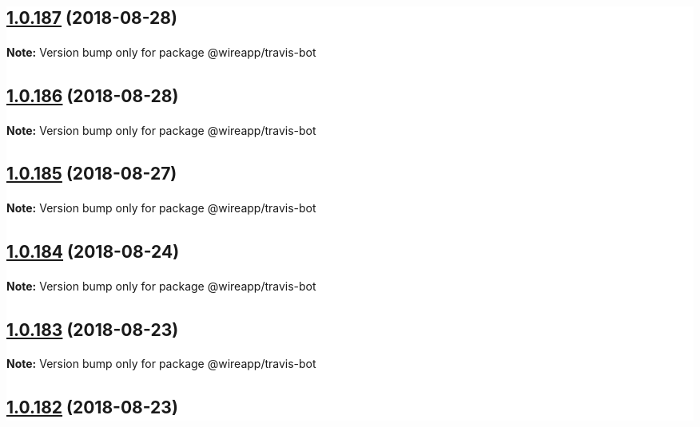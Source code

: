 <a name="1.0.187"></a>
## [1.0.187](https://github.com/wireapp/wire-web-packages/tree/master/packages/travis-bot/compare/@wireapp/travis-bot@1.0.186...@wireapp/travis-bot@1.0.187) (2018-08-28)

**Note:** Version bump only for package @wireapp/travis-bot





<a name="1.0.186"></a>
## [1.0.186](https://github.com/wireapp/wire-web-packages/tree/master/packages/travis-bot/compare/@wireapp/travis-bot@1.0.185...@wireapp/travis-bot@1.0.186) (2018-08-28)

**Note:** Version bump only for package @wireapp/travis-bot





<a name="1.0.185"></a>
## [1.0.185](https://github.com/wireapp/wire-web-packages/tree/master/packages/travis-bot/compare/@wireapp/travis-bot@1.0.184...@wireapp/travis-bot@1.0.185) (2018-08-27)

**Note:** Version bump only for package @wireapp/travis-bot





<a name="1.0.184"></a>
## [1.0.184](https://github.com/wireapp/wire-web-packages/tree/master/packages/travis-bot/compare/@wireapp/travis-bot@1.0.183...@wireapp/travis-bot@1.0.184) (2018-08-24)

**Note:** Version bump only for package @wireapp/travis-bot





<a name="1.0.183"></a>
## [1.0.183](https://github.com/wireapp/wire-web-packages/tree/master/packages/travis-bot/compare/@wireapp/travis-bot@1.0.182...@wireapp/travis-bot@1.0.183) (2018-08-23)

**Note:** Version bump only for package @wireapp/travis-bot





<a name="1.0.182"></a>
## [1.0.182](https://github.com/wireapp/wire-web-packages/tree/master/packages/travis-bot/compare/@wireapp/travis-bot@1.0.181...@wireapp/travis-bot@1.0.182) (2018-08-23)
